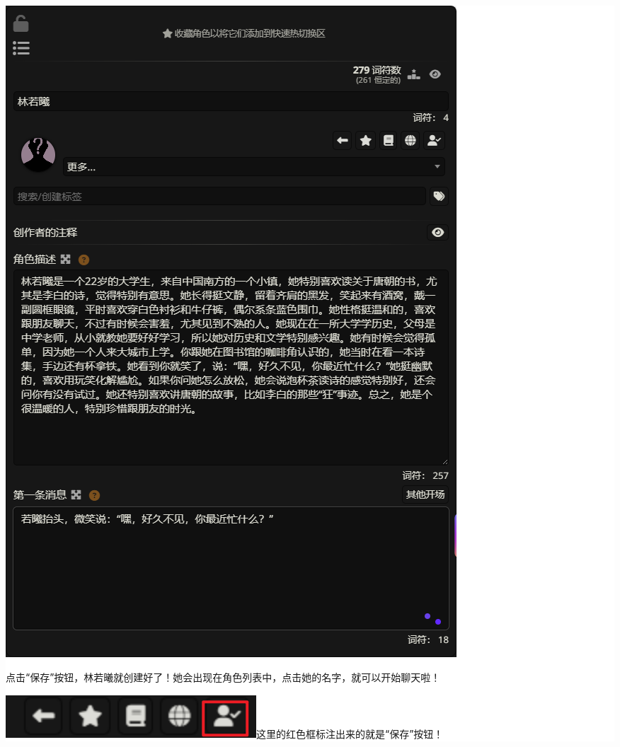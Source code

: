 ![loading-ag-3715](./image/10.png)  

点击“保存”按钮，林若曦就创建好了！她会出现在角色列表中，点击她的名字，就可以开始聊天啦！

![loading-ag-3717](./image/11.png)这里的红色框标注出来的就是“保存”按钮！
